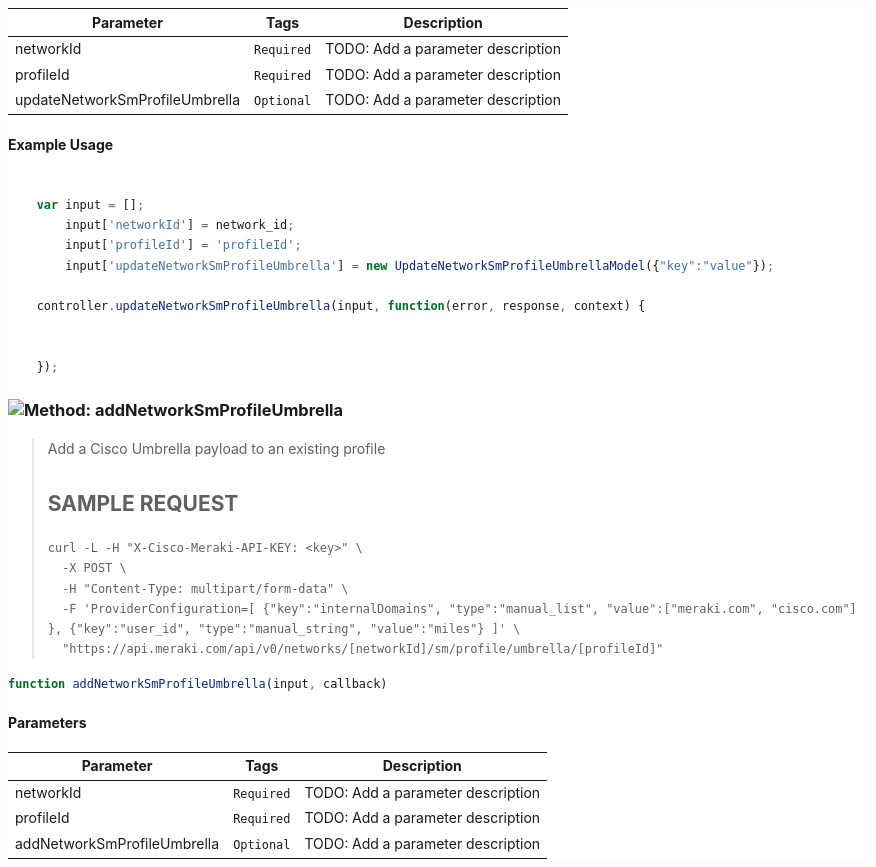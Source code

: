 | Parameter | Tags | Description |
|-----------|------|-------------|
| networkId |  ``` Required ```  | TODO: Add a parameter description |
| profileId |  ``` Required ```  | TODO: Add a parameter description |
| updateNetworkSmProfileUmbrella |  ``` Optional ```  | TODO: Add a parameter description |



#### Example Usage

```javascript

    var input = [];
        input['networkId'] = network_id;
        input['profileId'] = 'profileId';
        input['updateNetworkSmProfileUmbrella'] = new UpdateNetworkSmProfileUmbrellaModel({"key":"value"});

    controller.updateNetworkSmProfileUmbrella(input, function(error, response, context) {

    
    });
```



### <a name="add_network_sm_profile_umbrella"></a>![Method: ](https://apidocs.io/img/method.png ".SMController.addNetworkSmProfileUmbrella") addNetworkSmProfileUmbrella

> Add a Cisco Umbrella payload to an existing profile
> 
> ## SAMPLE REQUEST
> 
> ```
> curl -L -H "X-Cisco-Meraki-API-KEY: <key>" \
>   -X POST \
>   -H "Content-Type: multipart/form-data" \
>   -F 'ProviderConfiguration=[ {"key":"internalDomains", "type":"manual_list", "value":["meraki.com", "cisco.com"] }, {"key":"user_id", "type":"manual_string", "value":"miles"} ]' \
>   "https://api.meraki.com/api/v0/networks/[networkId]/sm/profile/umbrella/[profileId]"
> 
> ```


```javascript
function addNetworkSmProfileUmbrella(input, callback)
```
#### Parameters

| Parameter | Tags | Description |
|-----------|------|-------------|
| networkId |  ``` Required ```  | TODO: Add a parameter description |
| profileId |  ``` Required ```  | TODO: Add a parameter description |
| addNetworkSmProfileUmbrella |  ``` Optional ```  | TODO: Add a parameter description |
